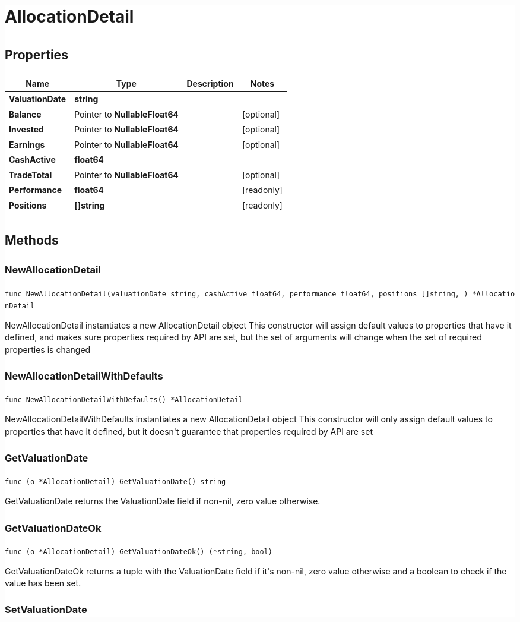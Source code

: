 # AllocationDetail

## Properties

Name | Type | Description | Notes
------------ | ------------- | ------------- | -------------
**ValuationDate** | **string** |  | 
**Balance** | Pointer to **NullableFloat64** |  | [optional] 
**Invested** | Pointer to **NullableFloat64** |  | [optional] 
**Earnings** | Pointer to **NullableFloat64** |  | [optional] 
**CashActive** | **float64** |  | 
**TradeTotal** | Pointer to **NullableFloat64** |  | [optional] 
**Performance** | **float64** |  | [readonly] 
**Positions** | **[]string** |  | [readonly] 

## Methods

### NewAllocationDetail

`func NewAllocationDetail(valuationDate string, cashActive float64, performance float64, positions []string, ) *AllocationDetail`

NewAllocationDetail instantiates a new AllocationDetail object
This constructor will assign default values to properties that have it defined,
and makes sure properties required by API are set, but the set of arguments
will change when the set of required properties is changed

### NewAllocationDetailWithDefaults

`func NewAllocationDetailWithDefaults() *AllocationDetail`

NewAllocationDetailWithDefaults instantiates a new AllocationDetail object
This constructor will only assign default values to properties that have it defined,
but it doesn't guarantee that properties required by API are set

### GetValuationDate

`func (o *AllocationDetail) GetValuationDate() string`

GetValuationDate returns the ValuationDate field if non-nil, zero value otherwise.

### GetValuationDateOk

`func (o *AllocationDetail) GetValuationDateOk() (*string, bool)`

GetValuationDateOk returns a tuple with the ValuationDate field if it's non-nil, zero value otherwise
and a boolean to check if the value has been set.

### SetValuationDate

